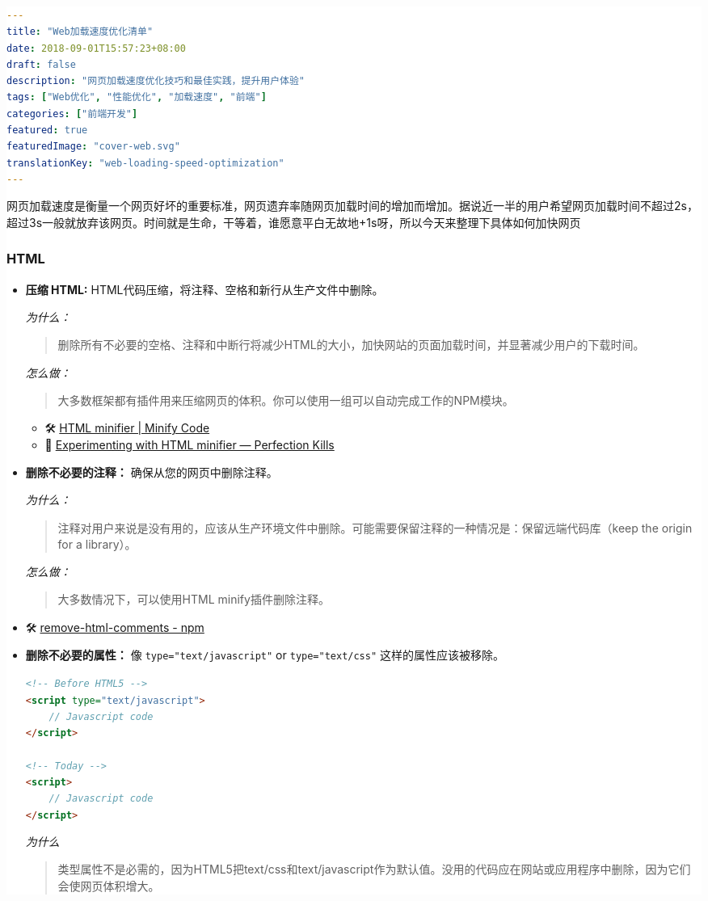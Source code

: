 ```yaml
---
title: "Web加载速度优化清单"
date: 2018-09-01T15:57:23+08:00
draft: false
description: "网页加载速度优化技巧和最佳实践，提升用户体验"
tags: ["Web优化", "性能优化", "加载速度", "前端"]
categories: ["前端开发"]
featured: true
featuredImage: "cover-web.svg"
translationKey: "web-loading-speed-optimization"
---
```



网页加载速度是衡量一个网页好坏的重要标准，网页遗弃率随网页加载时间的增加而增加。据说近一半的用户希望网页加载时间不超过2s，超过3s一般就放弃该网页。时间就是生命，干等着，谁愿意平白无故地+1s呀，所以今天来整理下具体如何加快网页

### HTML
- **压缩 HTML:** HTML代码压缩，将注释、空格和新行从生产文件中删除。

    *为什么：*
    > 删除所有不必要的空格、注释和中断行将减少HTML的大小，加快网站的页面加载时间，并显著减少用户的下载时间。

    *怎么做：*
    > 大多数框架都有插件用来压缩网页的体积。你可以使用一组可以自动完成工作的NPM模块。

    * 🛠 [HTML minifier | Minify Code](http://minifycode.com/html-minifier/)
    * 📖 [Experimenting with HTML minifier — Perfection Kills](http://perfectionkills.com/experimenting-with-html-minifier/#use_short_doctype)

- **删除不必要的注释：** 确保从您的网页中删除注释。

    *为什么：*
    > 注释对用户来说是没有用的，应该从生产环境文件中删除。可能需要保留注释的一种情况是：保留远端代码库（keep the origin for a library）。

    *怎么做：*
    > 大多数情况下，可以使用HTML minify插件删除注释。

 * 🛠 [remove-html-comments - npm](https://www.npmjs.com/package/remove-html-comments)

- **删除不必要的属性：** 像 `type="text/javascript"` or `type="text/css"` 这样的属性应该被移除。

    ``` html
    <!-- Before HTML5 -->
    <script type="text/javascript">
        // Javascript code
    </script>

    <!-- Today -->
    <script>
        // Javascript code
    </script>
    ```

    *为什么*
    > 类型属性不是必需的，因为HTML5把text/css和text/javascript作为默认值。没用的代码应在网站或应用程序中删除，因为它们会使网页体积增大。
